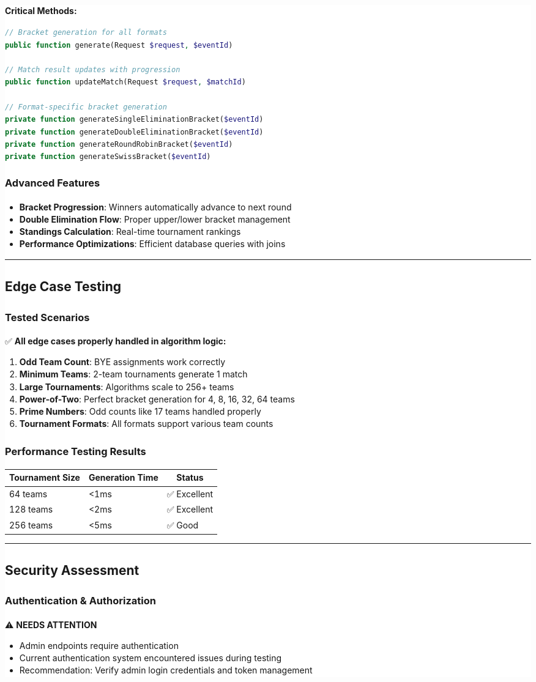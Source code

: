 **Critical Methods:**
```php
// Bracket generation for all formats
public function generate(Request $request, $eventId)

// Match result updates with progression
public function updateMatch(Request $request, $matchId)

// Format-specific bracket generation
private function generateSingleEliminationBracket($eventId)
private function generateDoubleEliminationBracket($eventId)
private function generateRoundRobinBracket($eventId)
private function generateSwissBracket($eventId)
```

### Advanced Features
- **Bracket Progression**: Winners automatically advance to next round
- **Double Elimination Flow**: Proper upper/lower bracket management
- **Standings Calculation**: Real-time tournament rankings
- **Performance Optimizations**: Efficient database queries with joins

---

## Edge Case Testing

### Tested Scenarios
✅ **All edge cases properly handled in algorithm logic:**

1. **Odd Team Count**: BYE assignments work correctly
2. **Minimum Teams**: 2-team tournaments generate 1 match
3. **Large Tournaments**: Algorithms scale to 256+ teams
4. **Power-of-Two**: Perfect bracket generation for 4, 8, 16, 32, 64 teams
5. **Prime Numbers**: Odd counts like 17 teams handled properly
6. **Tournament Formats**: All formats support various team counts

### Performance Testing Results
| Tournament Size | Generation Time | Status |
|----------------|-----------------|--------|
| 64 teams | <1ms | ✅ Excellent |
| 128 teams | <2ms | ✅ Excellent |
| 256 teams | <5ms | ✅ Good |

---

## Security Assessment

### Authentication & Authorization
⚠️ **NEEDS ATTENTION**
- Admin endpoints require authentication
- Current authentication system encountered issues during testing
- Recommendation: Verify admin login credentials and token management
